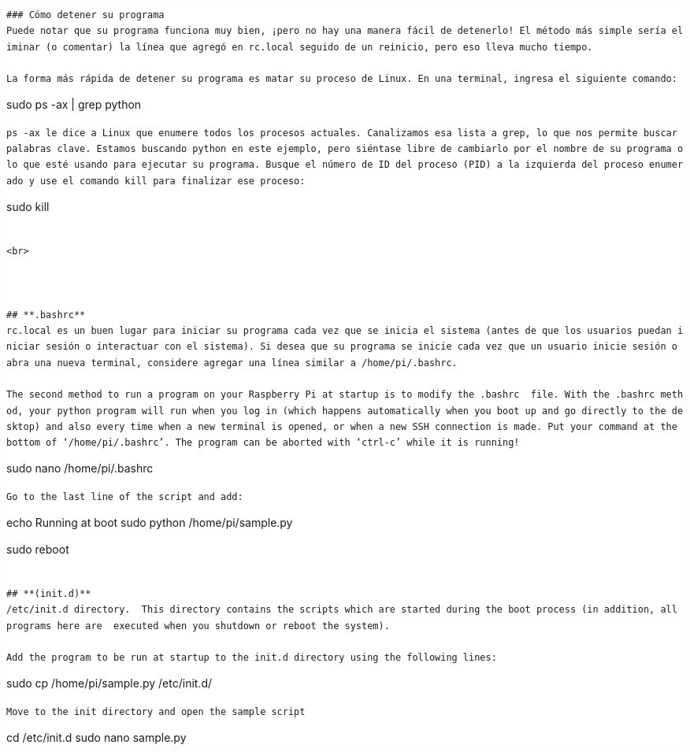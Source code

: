```
### Cómo detener su programa
Puede notar que su programa funciona muy bien, ¡pero no hay una manera fácil de detenerlo! El método más simple sería eliminar (o comentar) la línea que agregó en rc.local seguido de un reinicio, pero eso lleva mucho tiempo.

La forma más rápida de detener su programa es matar su proceso de Linux. En una terminal, ingresa el siguiente comando:
```
sudo ps -ax | grep python
```
ps -ax le dice a Linux que enumere todos los procesos actuales. Canalizamos esa lista a grep, lo que nos permite buscar palabras clave. Estamos buscando python en este ejemplo, pero siéntase libre de cambiarlo por el nombre de su programa o lo que esté usando para ejecutar su programa. Busque el número de ID del proceso (PID) a la izquierda del proceso enumerado y use el comando kill para finalizar ese proceso:
```
sudo kill <PID>
```

<br>



## **.bashrc**
rc.local es un buen lugar para iniciar su programa cada vez que se inicia el sistema (antes de que los usuarios puedan iniciar sesión o interactuar con el sistema). Si desea que su programa se inicie cada vez que un usuario inicie sesión o abra una nueva terminal, considere agregar una línea similar a /home/pi/.bashrc.

The second method to run a program on your Raspberry Pi at startup is to modify the .bashrc  file. With the .bashrc method, your python program will run when you log in (which happens automatically when you boot up and go directly to the desktop) and also every time when a new terminal is opened, or when a new SSH connection is made. Put your command at the bottom of ‘/home/pi/.bashrc’. The program can be aborted with ‘ctrl-c’ while it is running!
```
sudo nano /home/pi/.bashrc
```
Go to the last line of the script and add:
```
echo Running at boot 
sudo python /home/pi/sample.py
```
```
sudo reboot
```

## **(init.d)**
/etc/init.d directory.  This directory contains the scripts which are started during the boot process (in addition, all programs here are  executed when you shutdown or reboot the system).

Add the program to be run at startup to the init.d directory using the following lines:
```
sudo cp /home/pi/sample.py /etc/init.d/
```
Move to the init directory and open the sample script
```
cd /etc/init.d
sudo nano sample.py
